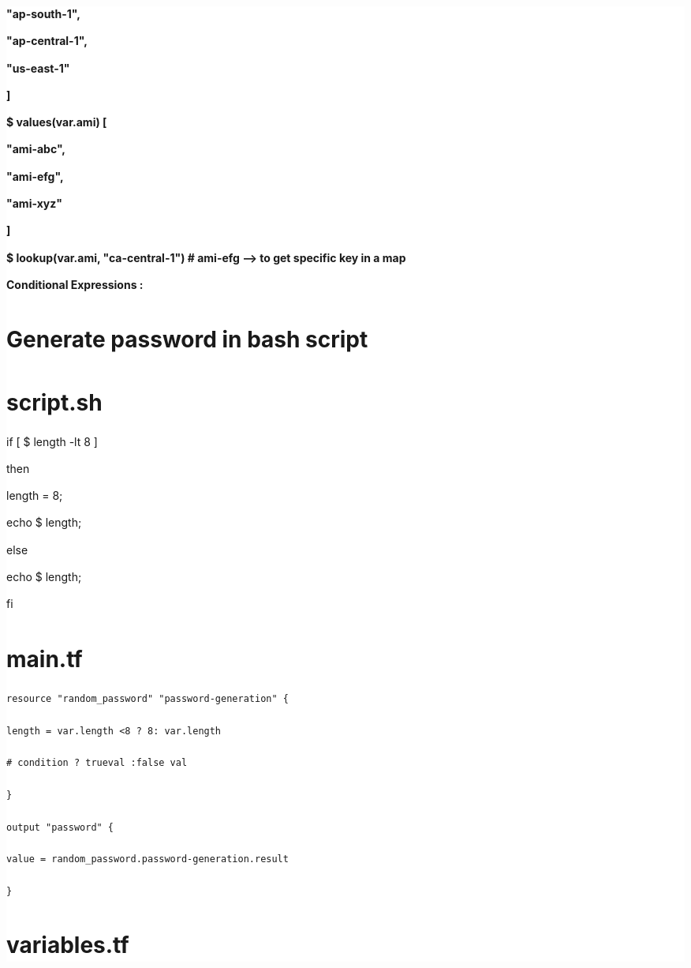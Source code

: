 **"ap-south-1",**

**"ap-central-1",**

**"us-east-1"**

**]**

**$ values(var.ami) [**

**"ami-abc",**

**"ami-efg",**

**"ami-xyz"**

**]**

**$ lookup(var.ami, "ca-central-1") # ami-efg --> to get specific key in a map**

**Conditional Expressions :**

# Generate password in bash script

# script.sh

if [ $ length -lt 8 ]

then

length = 8;

echo $ length;

else

echo $ length;

fi

# main.tf

```
resource "random_password" "password-generation" {

length = var.length <8 ? 8: var.length

# condition ? trueval :false val

}

output "password" {

value = random_password.password-generation.result

}
```
# variables.tf
